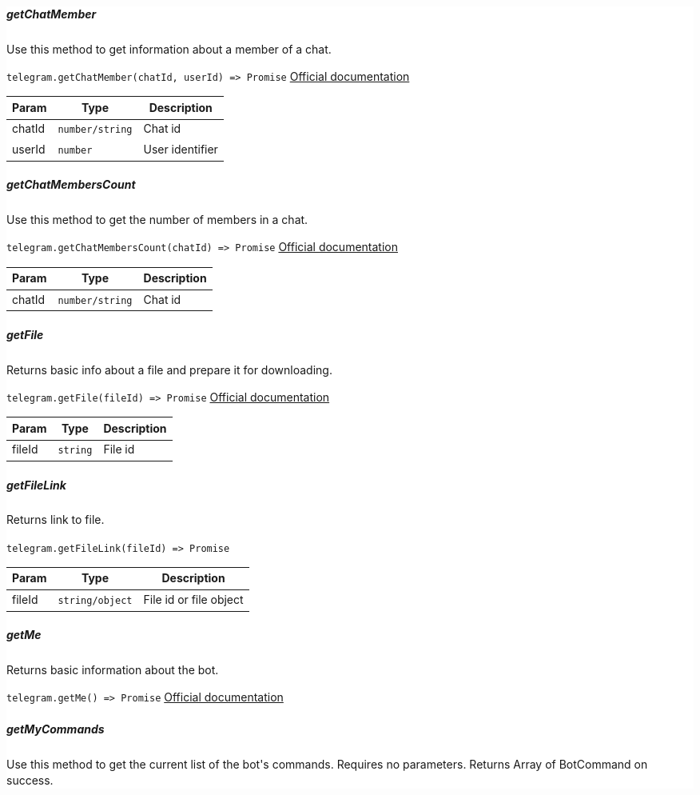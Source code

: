 ##### getChatMember

Use this method to get information about a member of a chat.

`telegram.getChatMember(chatId, userId) => Promise`
[Official documentation](https://core.telegram.org/bots/api#getchatmember)

| Param | Type | Description |
| --- | --- | --- |
| chatId | `number/string` | Chat id |
| userId | `number` |   User identifier |

##### getChatMembersCount

Use this method to get the number of members in a chat.

`telegram.getChatMembersCount(chatId) => Promise`
[Official documentation](https://core.telegram.org/bots/api#getchatmemberscount)

| Param | Type | Description |
| --- | --- | --- |
| chatId | `number/string` | Chat id |

##### getFile

Returns basic info about a file and prepare it for downloading.

`telegram.getFile(fileId) => Promise`
[Official documentation](https://core.telegram.org/bots/api#getfile)

| Param | Type | Description |
| --- | --- | --- |
| fileId | `string` | File id |

##### getFileLink

Returns link to file.

`telegram.getFileLink(fileId) => Promise`

| Param | Type | Description |
| --- | --- | --- |
| fileId | `string/object` | File id or file object |

##### getMe

Returns basic information about the bot.

`telegram.getMe() => Promise`
[Official documentation](https://core.telegram.org/bots/api#getme)

##### getMyCommands

Use this method to get the current list of the bot's commands. 
Requires no parameters. Returns Array of BotCommand on success.
